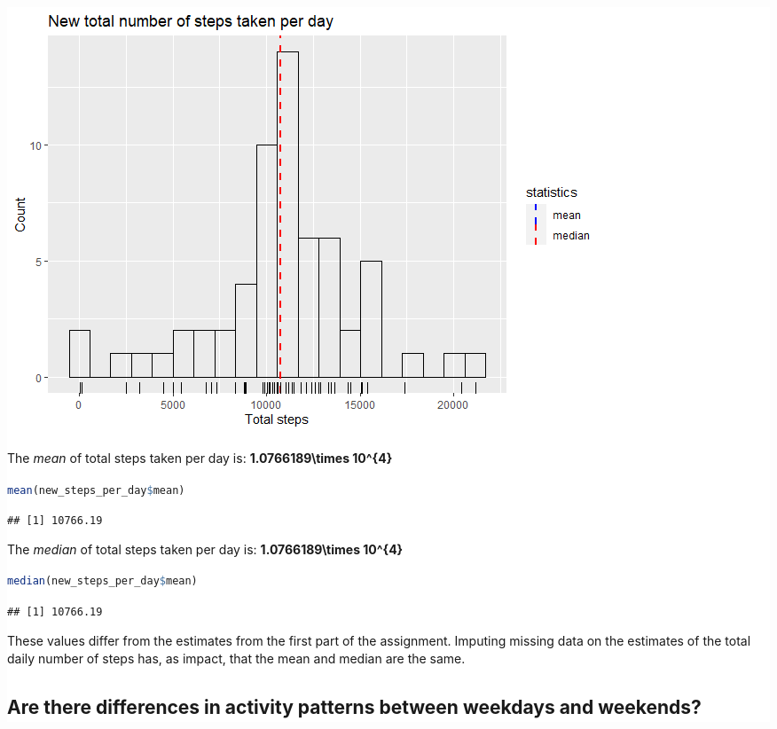 ![](PA1_template_files/figure-html/unnamed-chunk-10-1.png)

The *mean* of total steps taken per day is: **1.0766189\times 10^{4}**


```r
mean(new_steps_per_day$mean)
```

```
## [1] 10766.19
```

The *median* of total steps taken per day is: **1.0766189\times 10^{4}**


```r
median(new_steps_per_day$mean)
```

```
## [1] 10766.19
```

These values differ from the estimates from the first part of the assignment. Imputing missing data on the estimates of the total daily number of steps has, as impact, that the mean and median are the same.

## Are there differences in activity patterns between weekdays and weekends?

